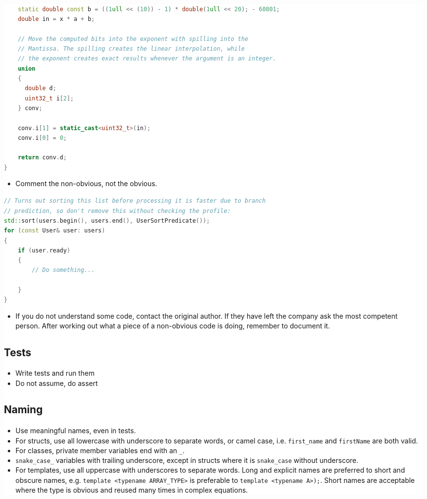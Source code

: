 ``` c++
    static double const b = ((1ull << (10)) - 1) * double(1ull << 20); - 60801;
    double in = x * a + b;

    // Move the computed bits into the exponent with spilling into the
    // Mantissa. The spilling creates the linear interpolation, while
    // the exponent creates exact results whenever the argument is an integer.     
    union 
    { 
      double d;
      uint32_t i[2];
    } conv;

    conv.i[1] = static_cast<uint32_t>(in);
    conv.i[0] = 0;

    return conv.d;
}
```

* Comment the non-obvious, not the obvious.

``` c++
// Turns out sorting this list before processing it is faster due to branch 
// prediction, so don't remove this without checking the profile:
std::sort(users.begin(), users.end(), UserSortPredicate());
for (const User& user: users)
{
    if (user.ready)
    {
        // Do something...
        
    }
}
```

* If you do not understand some code, contact the original author. If they have left the company ask the most competent person. After working out what a piece of a non-obvious code is doing, remember to document it.


## Tests

* Write tests and run them
* Do not assume, do assert


## Naming

* Use meaningful names, even in tests.
* For structs, use all lowercase with underscore to separate words, or camel case, i.e. `first_name` and `firstName` are both valid.
* For classes, private member variables end with an `_`.
* `snake_case_` variables with trailing underscore, except in structs where it is `snake_case` without underscore.
* For templates, use all uppercase with underscores to separate words. Long and explicit names are preferred to short and obscure names, e.g. `template <typename ARRAY_TYPE>` is preferable to `template <typename A>);`. Short names are acceptable where the type is obvious and reused many times in complex equations.
